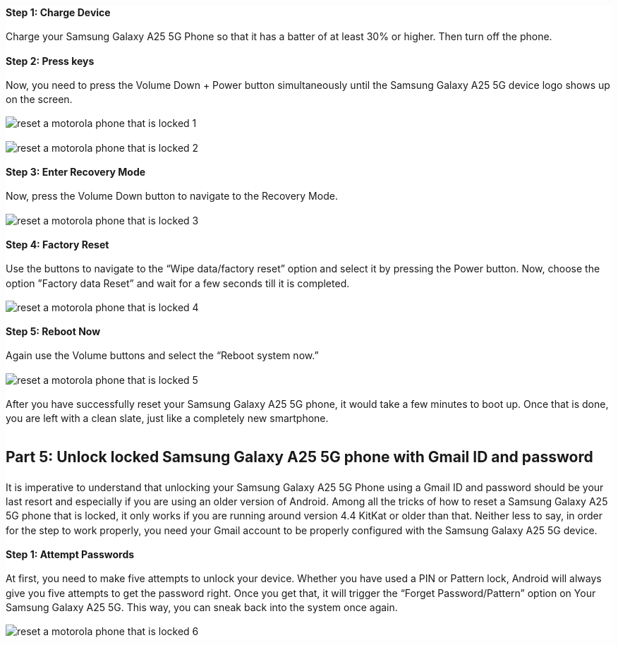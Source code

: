 **Step 1: Charge Device**

Charge your Samsung Galaxy A25 5G  Phone so that it has a batter of at least 30% or higher. Then turn off the phone.

**Step 2: Press keys**

Now, you need to press the Volume Down + Power button simultaneously until the Samsung Galaxy A25 5G device logo shows up on the screen.

![reset a motorola phone that is locked 1](https://images.wondershare.com/drfone/article/2020/12/reset-a-motorola-phone-that-is-locked-1.jpg)

![reset a motorola phone that is locked 2](https://images.wondershare.com/drfone/article/2020/12/reset-a-motorola-phone-that-is-locked-2.jpg)

**Step 3: Enter Recovery Mode**

Now, press the Volume Down button to navigate to the Recovery Mode.

![reset a motorola phone that is locked 3](https://images.wondershare.com/drfone/article/2020/12/reset-a-motorola-phone-that-is-locked-3.jpg)

**Step 4: Factory Reset**

Use the buttons to navigate to the “Wipe data/factory reset” option and select it by pressing the Power button. Now, choose the option ”Factory data Reset” and wait for a few seconds till it is completed.

![reset a motorola phone that is locked 4](https://images.wondershare.com/drfone/article/2020/12/reset-a-motorola-phone-that-is-locked-4.jpg)

**Step 5: Reboot Now**

Again use the Volume buttons and select the “Reboot system now.”

![reset a motorola phone that is locked 5](https://images.wondershare.com/drfone/article/2020/12/reset-a-motorola-phone-that-is-locked-5.jpg)

After you have successfully reset your Samsung Galaxy A25 5G  phone, it would take a few minutes to boot up. Once that is done, you are left with a clean slate, just like a completely new smartphone.

## Part 5: Unlock locked Samsung Galaxy A25 5G  phone with Gmail ID and password

It is imperative to understand that unlocking your Samsung Galaxy A25 5G  Phone using a Gmail ID and password should be your last resort and especially if you are using an older version of Android. Among all the tricks of how to reset a Samsung Galaxy A25 5G  phone that is locked, it only works if you are running around version 4.4 KitKat or older than that. Neither less to say, in order for the step to work properly, you need your Gmail account to be properly configured with the Samsung Galaxy A25 5G device.

**Step 1: Attempt Passwords**

At first, you need to make five attempts to unlock your device. Whether you have used a PIN or Pattern lock, Android will always give you five attempts to get the password right. Once you get that, it will trigger the “Forget Password/Pattern” option on Your Samsung Galaxy A25 5G. This way, you can sneak back into the system once again.

![reset a motorola phone that is locked 6](https://images.wondershare.com/drfone/article/2020/12/reset-a-motorola-phone-that-is-locked-6.jpg)
